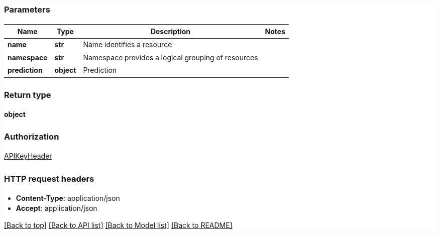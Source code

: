 ### Parameters

Name | Type | Description  | Notes
------------- | ------------- | ------------- | -------------
 **name** | **str**| Name identifies a resource | 
 **namespace** | **str**| Namespace provides a logical grouping of resources | 
 **prediction** | **object**| Prediction | 

### Return type

**object**

### Authorization

[APIKeyHeader](../README.md#APIKeyHeader)

### HTTP request headers

 - **Content-Type**: application/json
 - **Accept**: application/json

[[Back to top]](#) [[Back to API list]](../README.md#documentation-for-api-endpoints) [[Back to Model list]](../README.md#documentation-for-models) [[Back to README]](../README.md)

